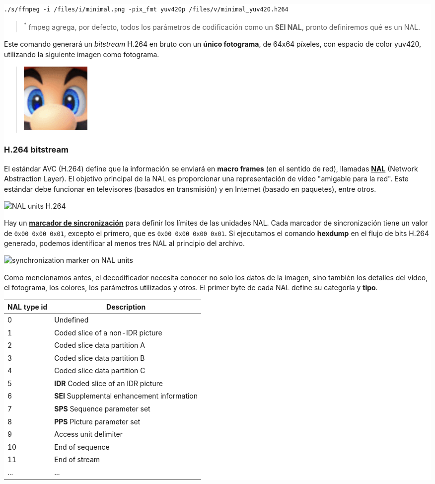 ```
./s/ffmpeg -i /files/i/minimal.png -pix_fmt yuv420p /files/v/minimal_yuv420.h264
```

> <sup>*</sup> fmpeg agrega, por defecto, todos los parámetros de codificación como un **SEI NAL**, pronto definiremos qué es un NAL.

Este comando generará un *bitstream* H.264 en bruto con un **único fotograma**, de 64x64 píxeles, con espacio de color yuv420, utilizando la siguiente imagen como fotograma.

> ![used frame to generate minimal h264 bitstream](/i/minimal.png "used frame to generate minimal h264 bitstream")

### H.264 bitstream

El estándar AVC (H.264) define que la información se enviará en **macro frames** (en el sentido de red), llamadas **[NAL](https://en.wikipedia.org/wiki/Network_Abstraction_Layer)** (Network Abstraction Layer). El objetivo principal de la NAL es proporcionar una representación de vídeo "amigable para la red". Este estándar debe funcionar en televisores (basados en transmisión) y en Internet (basado en paquetes), entre otros.

![NAL units H.264](/i/nal_units.png "NAL units H.264")

Hay un **[marcador de sincronización](https://en.wikipedia.org/wiki/Frame_synchronization)** para definir los límites de las unidades NAL. Cada marcador de sincronización tiene un valor de `0x00 0x00 0x01`, excepto el primero, que es `0x00 0x00 0x00 0x01`. Si ejecutamos el comando **hexdump** en el flujo de bits H.264 generado, podemos identificar al menos tres NAL al principio del archivo.

![synchronization marker on NAL units](/i/minimal_yuv420_hex.png "synchronization marker on NAL units")

Como mencionamos antes, el decodificador necesita conocer no solo los datos de la imagen, sino también los detalles del vídeo, el fotograma, los colores, los parámetros utilizados y otros. El primer byte de cada NAL define su categoría y **tipo**.

| NAL type id  | Description  |
|---  |---|
| 0  |  Undefined |
| 1  |  Coded slice of a non-IDR picture |
| 2  |  Coded slice data partition A |
| 3  |  Coded slice data partition B |
| 4  |  Coded slice data partition C |
| 5  |  **IDR** Coded slice of an IDR picture |
| 6  |  **SEI** Supplemental enhancement information |
| 7  |  **SPS** Sequence parameter set |
| 8  |  **PPS** Picture parameter set |
| 9  |  Access unit delimiter |
| 10 |  End of sequence |
| 11 |  End of stream |
| ... |  ... |
